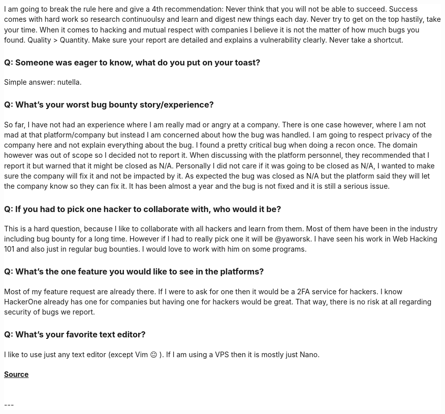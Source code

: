 I am going to break the rule here and give a 4th recommendation: Never think that you will not be able to succeed. Success comes with hard work so research continuoulsy and learn and digest new things each day. Never try to get on the top hastily, take your time. When it comes to hacking and mutual respect with companies I believe it is not the matter of how much bugs you found. Quality > Quantity. Make sure your report are detailed and explains a vulnerability clearly. Never take a shortcut.

### Q: Someone was eager to know, what do you put on your toast?

Simple answer: nutella.

### Q: What’s your worst bug bounty story/experience?

So far, I have not had an experience where I am really mad or angry at a company. There is one case however, where I am not mad at that platform/company but instead I am concerned about how the bug was handled. I am going to respect privacy of the company here and not explain everything about the bug. I found a pretty critical bug when doing a recon once. The domain however was out of scope so I decided not to report it. When discussing with the platform personnel, they recommended that I report it but warned that it might be closed as N/A. Personally I did not care if it was going to be closed as N/A, I wanted to make sure the company will fix it and not be impacted by it. As expected the bug was closed as N/A but the platform said they will let the company know so they can fix it. It has been almost a year and the bug is not fixed and it is still a serious issue.

### Q: If you had to pick one hacker to collaborate with, who would it be?

This is a hard question, because I like to collaborate with all hackers and learn from them. Most of them have been in the industry including bug bounty for a long time. However if I had to really pick one it will be @yaworsk. I have seen his work in Web Hacking 101 and also just in regular bug bounties. I would love to work with him on some programs.

### Q: What’s the one feature you would like to see in the platforms?

Most of my feature request are already there. If I were to ask for one then it would be a 2FA service for hackers. I know HackerOne already has one for companies but having one for hackers would be great. That way, there is no risk at all regarding security of bugs we report.

### Q: What’s your favorite text editor?

I like to use just any text editor (except Vim 😐 ). If I am using a VPS then it is mostly just Nano.

#### [Source](/blog/ama/uranium238/)

<br/>
---
